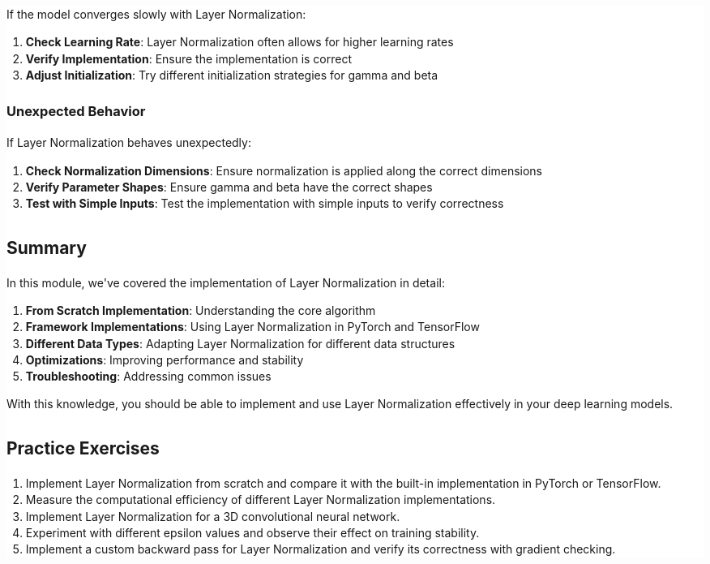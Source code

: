 If the model converges slowly with Layer Normalization:

1. **Check Learning Rate**: Layer Normalization often allows for higher learning rates
2. **Verify Implementation**: Ensure the implementation is correct
3. **Adjust Initialization**: Try different initialization strategies for gamma and beta

### Unexpected Behavior

If Layer Normalization behaves unexpectedly:

1. **Check Normalization Dimensions**: Ensure normalization is applied along the correct dimensions
2. **Verify Parameter Shapes**: Ensure gamma and beta have the correct shapes
3. **Test with Simple Inputs**: Test the implementation with simple inputs to verify correctness

## Summary

In this module, we've covered the implementation of Layer Normalization in detail:

1. **From Scratch Implementation**: Understanding the core algorithm
2. **Framework Implementations**: Using Layer Normalization in PyTorch and TensorFlow
3. **Different Data Types**: Adapting Layer Normalization for different data structures
4. **Optimizations**: Improving performance and stability
5. **Troubleshooting**: Addressing common issues

With this knowledge, you should be able to implement and use Layer Normalization effectively in your deep learning models.

## Practice Exercises

1. Implement Layer Normalization from scratch and compare it with the built-in implementation in PyTorch or TensorFlow.
2. Measure the computational efficiency of different Layer Normalization implementations.
3. Implement Layer Normalization for a 3D convolutional neural network.
4. Experiment with different epsilon values and observe their effect on training stability.
5. Implement a custom backward pass for Layer Normalization and verify its correctness with gradient checking.
